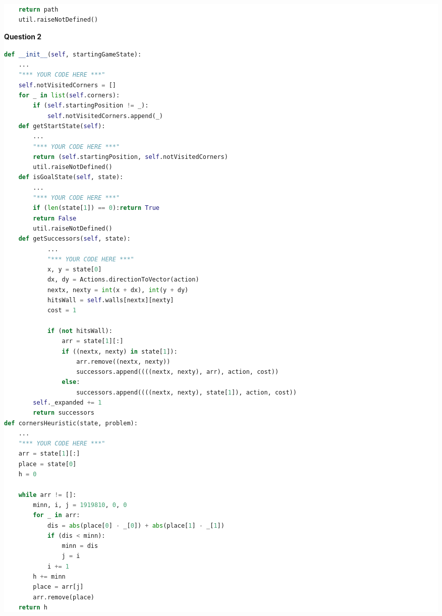 ```python
    return path
    util.raiseNotDefined()
```

**Question 2**

```python
def __init__(self, startingGameState):
    ...
    "*** YOUR CODE HERE ***"
    self.notVisitedCorners = []
    for _ in list(self.corners):
        if (self.startingPosition != _):
            self.notVisitedCorners.append(_)
    def getStartState(self):
        ...
        "*** YOUR CODE HERE ***"
        return (self.startingPosition, self.notVisitedCorners)
        util.raiseNotDefined()
    def isGoalState(self, state):
        ...
        "*** YOUR CODE HERE ***"
        if (len(state[1]) == 0):return True
        return False
        util.raiseNotDefined()
    def getSuccessors(self, state):
			...
            "*** YOUR CODE HERE ***"
            x, y = state[0]
            dx, dy = Actions.directionToVector(action)
            nextx, nexty = int(x + dx), int(y + dy)
            hitsWall = self.walls[nextx][nexty]
            cost = 1

            if (not hitsWall):
                arr = state[1][:]
                if ((nextx, nexty) in state[1]):
                    arr.remove((nextx, nexty))
                    successors.append((((nextx, nexty), arr), action, cost))
                else:
                    successors.append((((nextx, nexty), state[1]), action, cost))
        self._expanded += 1
        return successors
def cornersHeuristic(state, problem):
    ...
    "*** YOUR CODE HERE ***"
    arr = state[1][:]
    place = state[0]
    h = 0

    while arr != []:
        minn, i, j = 1919810, 0, 0
        for _ in arr:
            dis = abs(place[0] - _[0]) + abs(place[1] - _[1])
            if (dis < minn):
                minn = dis
                j = i
            i += 1          
        h += minn
        place = arr[j]
        arr.remove(place)
    return h 
```
